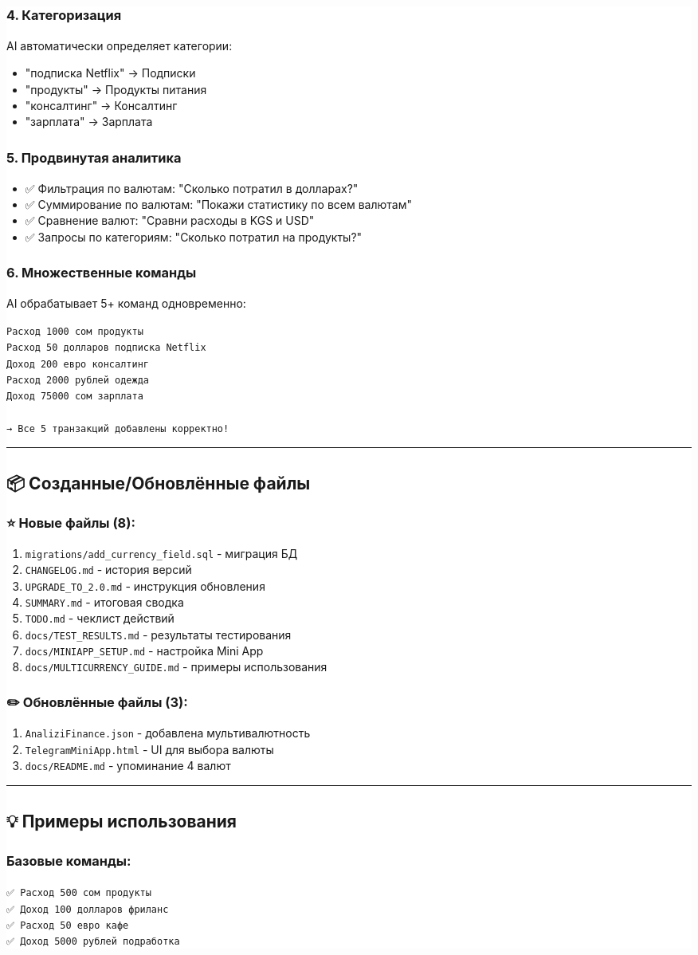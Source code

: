 ### 4. Категоризация
AI автоматически определяет категории:
- "подписка Netflix" → Подписки
- "продукты" → Продукты питания
- "консалтинг" → Консалтинг
- "зарплата" → Зарплата

### 5. Продвинутая аналитика
- ✅ Фильтрация по валютам: "Сколько потратил в долларах?"
- ✅ Суммирование по валютам: "Покажи статистику по всем валютам"
- ✅ Сравнение валют: "Сравни расходы в KGS и USD"
- ✅ Запросы по категориям: "Сколько потратил на продукты?"

### 6. Множественные команды
AI обрабатывает 5+ команд одновременно:
```
Расход 1000 сом продукты
Расход 50 долларов подписка Netflix
Доход 200 евро консалтинг
Расход 2000 рублей одежда
Доход 75000 сом зарплата

→ Все 5 транзакций добавлены корректно!
```

---

## 📦 Созданные/Обновлённые файлы

### ⭐ Новые файлы (8):
1. `migrations/add_currency_field.sql` - миграция БД
2. `CHANGELOG.md` - история версий
3. `UPGRADE_TO_2.0.md` - инструкция обновления
4. `SUMMARY.md` - итоговая сводка
5. `TODO.md` - чеклист действий
6. `docs/TEST_RESULTS.md` - результаты тестирования
7. `docs/MINIAPP_SETUP.md` - настройка Mini App
8. `docs/MULTICURRENCY_GUIDE.md` - примеры использования

### ✏️ Обновлённые файлы (3):
1. `AnaliziFinance.json` - добавлена мультивалютность
2. `TelegramMiniApp.html` - UI для выбора валюты
3. `docs/README.md` - упоминание 4 валют

---

## 💡 Примеры использования

### Базовые команды:
```
✅ Расход 500 сом продукты
✅ Доход 100 долларов фриланс
✅ Расход 50 евро кафе
✅ Доход 5000 рублей подработка
```
